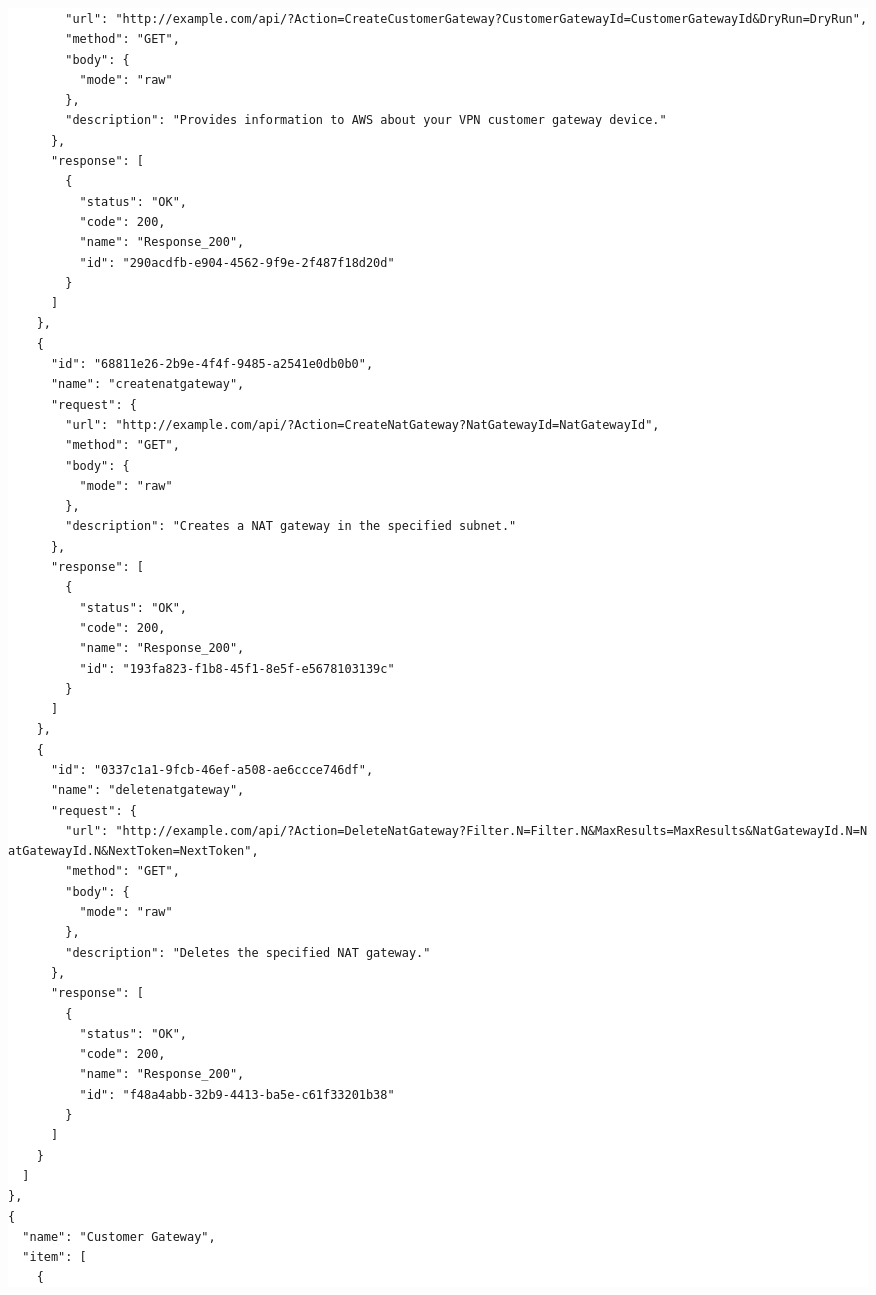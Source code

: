             "url": "http://example.com/api/?Action=CreateCustomerGateway?CustomerGatewayId=CustomerGatewayId&DryRun=DryRun",
            "method": "GET",
            "body": {
              "mode": "raw"
            },
            "description": "Provides information to AWS about your VPN customer gateway device."
          },
          "response": [
            {
              "status": "OK",
              "code": 200,
              "name": "Response_200",
              "id": "290acdfb-e904-4562-9f9e-2f487f18d20d"
            }
          ]
        },
        {
          "id": "68811e26-2b9e-4f4f-9485-a2541e0db0b0",
          "name": "createnatgateway",
          "request": {
            "url": "http://example.com/api/?Action=CreateNatGateway?NatGatewayId=NatGatewayId",
            "method": "GET",
            "body": {
              "mode": "raw"
            },
            "description": "Creates a NAT gateway in the specified subnet."
          },
          "response": [
            {
              "status": "OK",
              "code": 200,
              "name": "Response_200",
              "id": "193fa823-f1b8-45f1-8e5f-e5678103139c"
            }
          ]
        },
        {
          "id": "0337c1a1-9fcb-46ef-a508-ae6ccce746df",
          "name": "deletenatgateway",
          "request": {
            "url": "http://example.com/api/?Action=DeleteNatGateway?Filter.N=Filter.N&MaxResults=MaxResults&NatGatewayId.N=NatGatewayId.N&NextToken=NextToken",
            "method": "GET",
            "body": {
              "mode": "raw"
            },
            "description": "Deletes the specified NAT gateway."
          },
          "response": [
            {
              "status": "OK",
              "code": 200,
              "name": "Response_200",
              "id": "f48a4abb-32b9-4413-ba5e-c61f33201b38"
            }
          ]
        }
      ]
    },
    {
      "name": "Customer Gateway",
      "item": [
        {